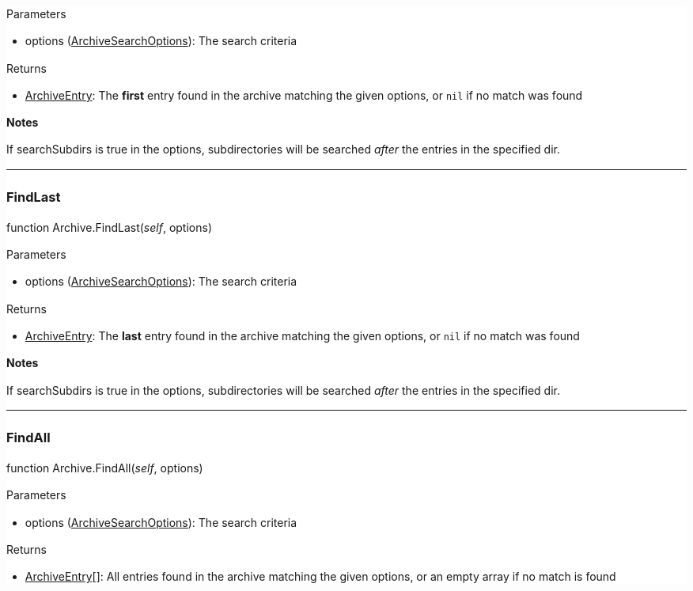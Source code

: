 <listhead>Parameters</listhead>

* <arg>options</arg> (<type>[ArchiveSearchOptions](ArchiveSearchOptions.md)</type>): The search criteria

<listhead>Returns</listhead>

* <type>[ArchiveEntry](ArchiveEntry.md)</type>: The **first** entry found in the archive matching the given <arg>options</arg>, or `nil` if no match was found

**Notes**

If <prop>searchSubdirs</prop> is true in the <arg>options</arg>, subdirectories will be searched *after* the entries in the specified <prop>dir</prop>.

---
### FindLast

<fdef>function <type>Archive</type>.<func>FindLast</func>(<arg>*self*</arg>, <arg>options</arg>)</fdef>

<listhead>Parameters</listhead>

* <arg>options</arg> (<type>[ArchiveSearchOptions](ArchiveSearchOptions.md)</type>): The search criteria

<listhead>Returns</listhead>

* <type>[ArchiveEntry](ArchiveEntry.md)</type>: The **last** entry found in the archive matching the given <arg>options</arg>, or `nil` if no match was found

**Notes**

If <prop>searchSubdirs</prop> is true in the <arg>options</arg>, subdirectories will be searched *after* the entries in the specified <prop>dir</prop>.

---
### FindAll

<fdef>function <type>Archive</type>.<func>FindAll</func>(<arg>*self*</arg>, <arg>options</arg>)</fdef>

<listhead>Parameters</listhead>

* <arg>options</arg> (<type>[ArchiveSearchOptions](ArchiveSearchOptions.md)</type>): The search criteria

<listhead>Returns</listhead>

* <type>[ArchiveEntry](ArchiveEntry.md)\[\]</type>: All entries found in the archive matching the given <arg>options</arg>, or an empty array if no match is found
